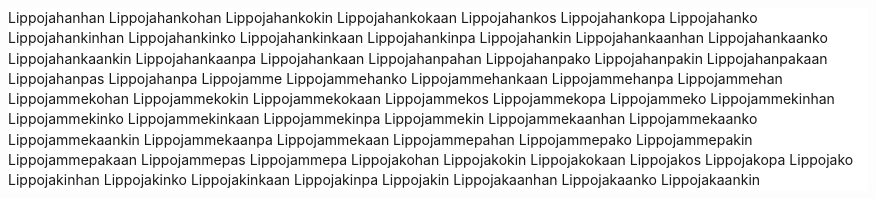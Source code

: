 Lippojahanhan
Lippojahankohan
Lippojahankokin
Lippojahankokaan
Lippojahankos
Lippojahankopa
Lippojahanko
Lippojahankinhan
Lippojahankinko
Lippojahankinkaan
Lippojahankinpa
Lippojahankin
Lippojahankaanhan
Lippojahankaanko
Lippojahankaankin
Lippojahankaanpa
Lippojahankaan
Lippojahanpahan
Lippojahanpako
Lippojahanpakin
Lippojahanpakaan
Lippojahanpas
Lippojahanpa
Lippojamme
Lippojammehanko
Lippojammehankaan
Lippojammehanpa
Lippojammehan
Lippojammekohan
Lippojammekokin
Lippojammekokaan
Lippojammekos
Lippojammekopa
Lippojammeko
Lippojammekinhan
Lippojammekinko
Lippojammekinkaan
Lippojammekinpa
Lippojammekin
Lippojammekaanhan
Lippojammekaanko
Lippojammekaankin
Lippojammekaanpa
Lippojammekaan
Lippojammepahan
Lippojammepako
Lippojammepakin
Lippojammepakaan
Lippojammepas
Lippojammepa
Lippojakohan
Lippojakokin
Lippojakokaan
Lippojakos
Lippojakopa
Lippojako
Lippojakinhan
Lippojakinko
Lippojakinkaan
Lippojakinpa
Lippojakin
Lippojakaanhan
Lippojakaanko
Lippojakaankin